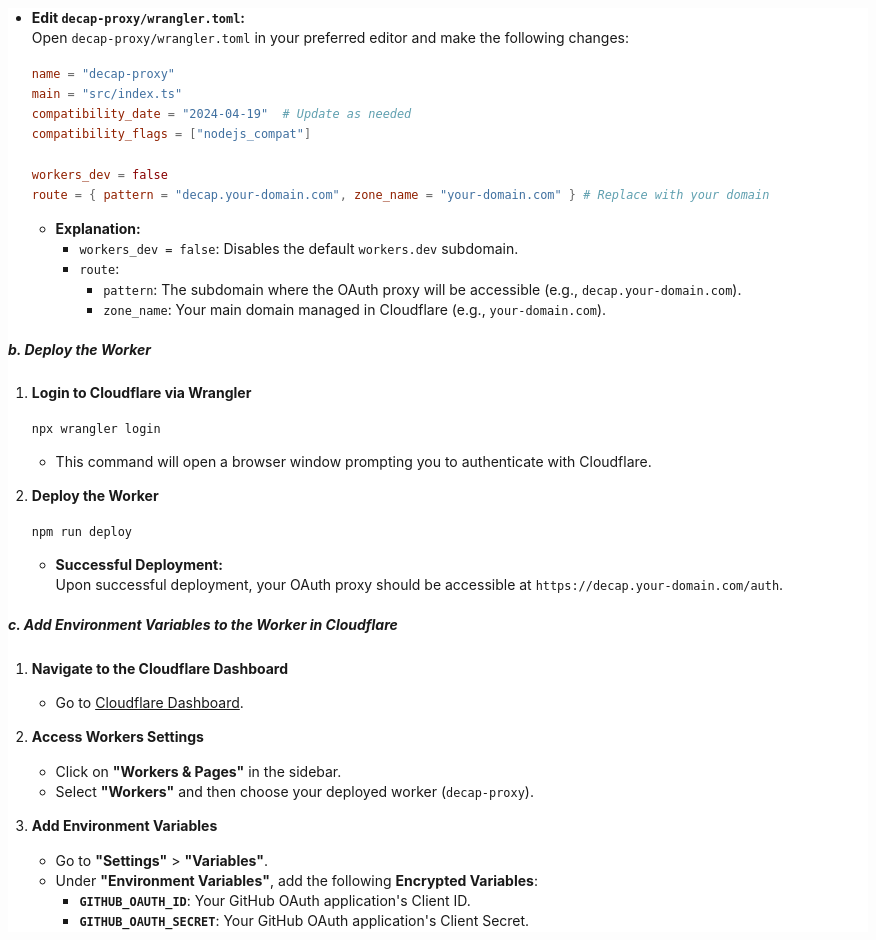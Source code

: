    - **Edit `decap-proxy/wrangler.toml`:**  
     Open `decap-proxy/wrangler.toml` in your preferred editor and make the following changes:

     ```toml
     name = "decap-proxy"
     main = "src/index.ts"
     compatibility_date = "2024-04-19"  # Update as needed
     compatibility_flags = ["nodejs_compat"]

     workers_dev = false
     route = { pattern = "decap.your-domain.com", zone_name = "your-domain.com" } # Replace with your domain
     ```

     - **Explanation:**
       - `workers_dev = false`: Disables the default `workers.dev` subdomain.
       - `route`:
         - `pattern`: The subdomain where the OAuth proxy will be accessible (e.g., `decap.your-domain.com`).
         - `zone_name`: Your main domain managed in Cloudflare (e.g., `your-domain.com`).

##### b. Deploy the Worker

1. **Login to Cloudflare via Wrangler**

   ```bash
   npx wrangler login
   ```

   - This command will open a browser window prompting you to authenticate with Cloudflare.

2. **Deploy the Worker**
   ```bash
   npm run deploy
   ```
   - **Successful Deployment:**  
     Upon successful deployment, your OAuth proxy should be accessible at `https://decap.your-domain.com/auth`.

##### c. Add Environment Variables to the Worker in Cloudflare

1. **Navigate to the Cloudflare Dashboard**

   - Go to [Cloudflare Dashboard](https://dash.cloudflare.com/).

2. **Access Workers Settings**

   - Click on **"Workers & Pages"** in the sidebar.
   - Select **"Workers"** and then choose your deployed worker (`decap-proxy`).

3. **Add Environment Variables**

   - Go to **"Settings"** > **"Variables"**.
   - Under **"Environment Variables"**, add the following **Encrypted Variables**:
     - **`GITHUB_OAUTH_ID`**: Your GitHub OAuth application's Client ID.
     - **`GITHUB_OAUTH_SECRET`**: Your GitHub OAuth application's Client Secret.
